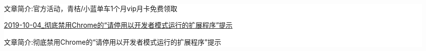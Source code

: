 文章简介:官方活动，青桔/小蓝单车1个月vip月卡免费领取

[2019-10-04_彻底禁用Chrome的“请停用以开发者模式运行的扩展程序”提示](http://mp.weixin.qq.com/s?__biz=MzAwOTk3Mjg4Mg==&amp;mid=2247483742&amp;idx=1&amp;sn=8559e189427db520c26476ceb8238259&amp;chksm=9b563ca3ac21b5b50b0f4bc05b3256ba2afbe8f2ca355b20afac3f69e273c2aff93819616746&amp;scene=27#wechat_redirect)

文章简介:彻底禁用Chrome的“请停用以开发者模式运行的扩展程序”提示

